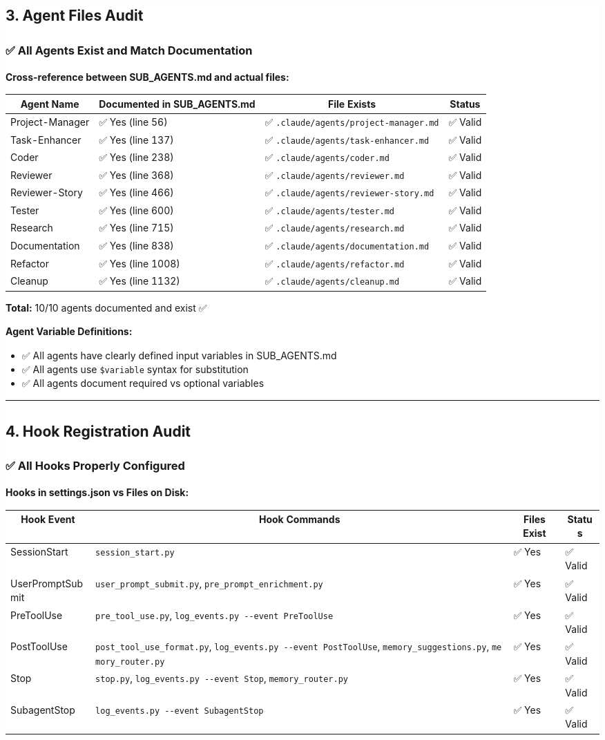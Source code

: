 
## 3. Agent Files Audit

### ✅ All Agents Exist and Match Documentation

**Cross-reference between SUB_AGENTS.md and actual files:**

| Agent Name | Documented in SUB_AGENTS.md | File Exists | Status |
|------------|---------------------------|-------------|--------|
| Project-Manager | ✅ Yes (line 56) | ✅ `.claude/agents/project-manager.md` | ✅ Valid |
| Task-Enhancer | ✅ Yes (line 137) | ✅ `.claude/agents/task-enhancer.md` | ✅ Valid |
| Coder | ✅ Yes (line 238) | ✅ `.claude/agents/coder.md` | ✅ Valid |
| Reviewer | ✅ Yes (line 368) | ✅ `.claude/agents/reviewer.md` | ✅ Valid |
| Reviewer-Story | ✅ Yes (line 466) | ✅ `.claude/agents/reviewer-story.md` | ✅ Valid |
| Tester | ✅ Yes (line 600) | ✅ `.claude/agents/tester.md` | ✅ Valid |
| Research | ✅ Yes (line 715) | ✅ `.claude/agents/research.md` | ✅ Valid |
| Documentation | ✅ Yes (line 838) | ✅ `.claude/agents/documentation.md` | ✅ Valid |
| Refactor | ✅ Yes (line 1008) | ✅ `.claude/agents/refactor.md` | ✅ Valid |
| Cleanup | ✅ Yes (line 1132) | ✅ `.claude/agents/cleanup.md` | ✅ Valid |

**Total:** 10/10 agents documented and exist ✅

**Agent Variable Definitions:**
- ✅ All agents have clearly defined input variables in SUB_AGENTS.md
- ✅ All agents use `$variable` syntax for substitution
- ✅ All agents document required vs optional variables

---

## 4. Hook Registration Audit

### ✅ All Hooks Properly Configured

**Hooks in settings.json vs Files on Disk:**

| Hook Event | Hook Commands | Files Exist | Status |
|------------|--------------|-------------|--------|
| SessionStart | `session_start.py` | ✅ Yes | ✅ Valid |
| UserPromptSubmit | `user_prompt_submit.py`, `pre_prompt_enrichment.py` | ✅ Yes | ✅ Valid |
| PreToolUse | `pre_tool_use.py`, `log_events.py --event PreToolUse` | ✅ Yes | ✅ Valid |
| PostToolUse | `post_tool_use_format.py`, `log_events.py --event PostToolUse`, `memory_suggestions.py`, `memory_router.py` | ✅ Yes | ✅ Valid |
| Stop | `stop.py`, `log_events.py --event Stop`, `memory_router.py` | ✅ Yes | ✅ Valid |
| SubagentStop | `log_events.py --event SubagentStop` | ✅ Yes | ✅ Valid |
